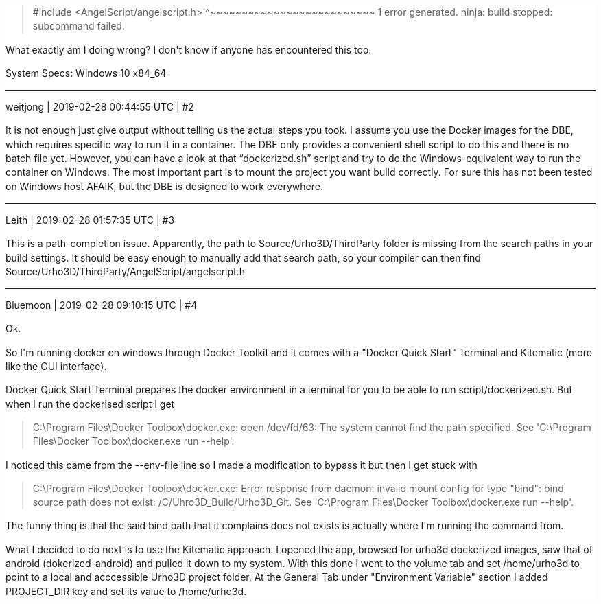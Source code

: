 >  #include <AngelScript/angelscript.h>
>           ^~~~~~~~~~~~~~~~~~~~~~~~~~~
>  1 error generated.
>  ninja: build stopped: subcommand failed.

What exactly am I doing wrong? I don't know if anyone has encountered this too. 

System Specs: Windows 10 x84_64

-------------------------

weitjong | 2019-02-28 00:44:55 UTC | #2

It is not enough just give output without telling us the actual steps you took. I assume you use the Docker images for the DBE, which requires specific way to run it in a container. The DBE only provides a convenient shell script to do this and there is no batch file yet. However, you can have a look at that  “dockerized.sh” script and try to do the Windows-equivalent way to run the container on Windows. The most important part is to mount the project you want build correctly. For sure this has not been tested on Windows host AFAIK, but the DBE is designed to work everywhere.

-------------------------

Leith | 2019-02-28 01:57:35 UTC | #3

This is a path-completion issue.
Apparently, the path to Source/Urho3D/ThirdParty folder is missing from the search paths in your build settings. It should be easy enough to manually add that search path, so your compiler can then find Source/Urho3D/ThirdParty/AngelScript/angelscript.h

-------------------------

Bluemoon | 2019-02-28 09:10:15 UTC | #4

Ok.

So I'm running docker on windows through Docker Toolkit and it comes with a "Docker Quick Start" Terminal and Kitematic (more like the GUI interface).

Docker Quick Start Terminal prepares the docker environment in a terminal for you to be able to run script/dockerized.sh. But when I run the dockerised script I get
> C:\Program Files\Docker Toolbox\docker.exe: open /dev/fd/63: The system cannot find the path specified.
See 'C:\Program Files\Docker Toolbox\docker.exe run --help'.

I noticed this came from the --env-file line so I made a modification to bypass it but then I get stuck with

> C:\Program Files\Docker Toolbox\docker.exe: Error response from daemon: invalid mount config for type "bind": bind source path does not exist: /C/Uhro3D_Build/Urho3D_Git.
See 'C:\Program Files\Docker Toolbox\docker.exe run --help'.

The funny thing is that the said bind path that it complains does not exists is actually where I'm running the command from.

What I decided to do next is to use the Kitematic approach. I opened the app, browsed for urho3d dockerized images, saw that of android (dokerized-android) and pulled it down to my system. With this done i went to the volume tab and set /home/urho3d to point to a local and acccessible Urho3D project folder. At the General Tab under "Environment Variable" section I added PROJECT_DIR key and set its value to /home/urho3d.
